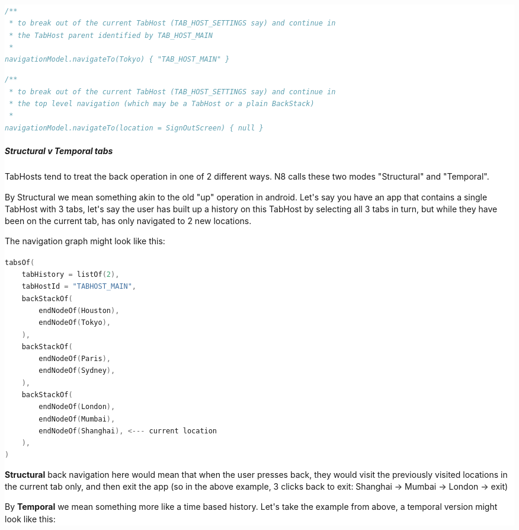 ``` kotlin
/**
 * to break out of the current TabHost (TAB_HOST_SETTINGS say) and continue in
 * the TabHost parent identified by TAB_HOST_MAIN
 *
navigationModel.navigateTo(Tokyo) { "TAB_HOST_MAIN" }
```

``` kotlin
/**
 * to break out of the current TabHost (TAB_HOST_SETTINGS say) and continue in
 * the top level navigation (which may be a TabHost or a plain BackStack)
 *
navigationModel.navigateTo(location = SignOutScreen) { null }
```

##### Structural v Temporal tabs

TabHosts tend to treat the back operation in one of 2 different ways. N8 calls these two modes
"Structural" and "Temporal".

By Structural we mean something akin to the old "up" operation in android. Let's say you have an
app that contains a single TabHost with 3 tabs, let's say the user has built up a history on this
TabHost by selecting all 3 tabs in turn, but while they have been on the current tab, has
only navigated to 2 new locations.

The navigation graph might look like this:

``` kotlin
tabsOf(
    tabHistory = listOf(2),
    tabHostId = "TABHOST_MAIN",
    backStackOf(
        endNodeOf(Houston),
        endNodeOf(Tokyo),
    ),
    backStackOf(
        endNodeOf(Paris),
        endNodeOf(Sydney),
    ),
    backStackOf(
        endNodeOf(London),
        endNodeOf(Mumbai),
        endNodeOf(Shanghai), <--- current location
    ),
)
```

**Structural** back navigation here would mean that when the
user presses back, they would visit the previously visited locations in the current tab only, and then
exit the app (so in the above example, 3 clicks back to exit: Shanghai -> Mumbai -> London -> exit)

By **Temporal** we mean something more like a time based history. Let's take the example from above, a
temporal version might look like this:
